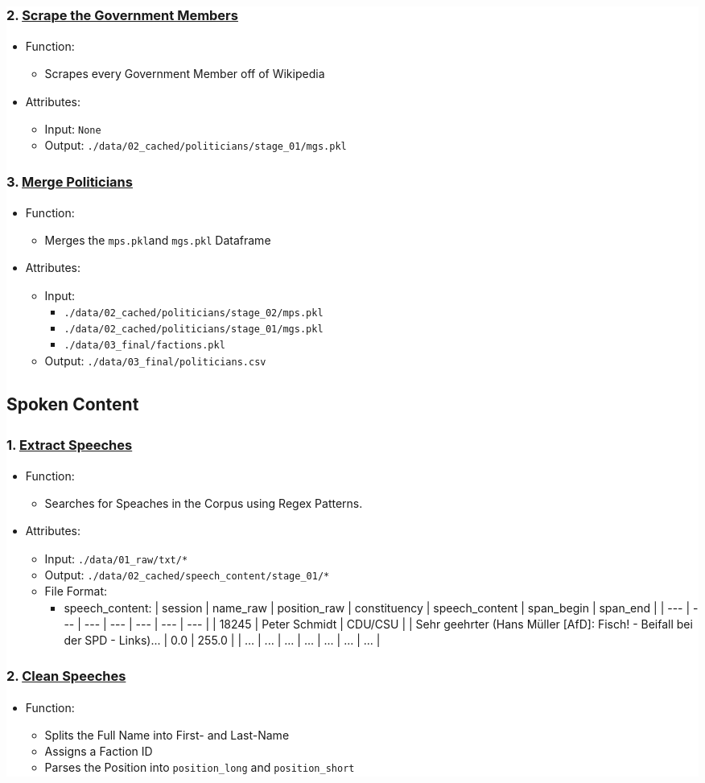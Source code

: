### 2. [Scrape the Government Members](./od_lib/03_politicians/02_scrape_mgs.py)

- Function:

  - Scrapes every Government Member off of Wikipedia

- Attributes:
  - Input: `None`
  - Output: `./data/02_cached/politicians/stage_01/mgs.pkl`

### 3. [Merge Politicians](./od_lib/03_politicians/03_merge_politicians.py)

- Function:

  - Merges the `mps.pkl`and `mgs.pkl` Dataframe

- Attributes:
  - Input:
    - `./data/02_cached/politicians/stage_02/mps.pkl`
    - `./data/02_cached/politicians/stage_01/mgs.pkl`
    - `./data/03_final/factions.pkl`
  - Output: `./data/03_final/politicians.csv`

## Spoken Content

### 1. [Extract Speeches](./od_lib/04_speech_content/01_extract_speeches.py)

- Function:

  - Searches for Speaches in the Corpus using Regex Patterns.

- Attributes:
  - Input: `./data/01_raw/txt/*`
  - Output: `./data/02_cached/speech_content/stage_01/*`
  - File Format:
    - speech_content:
      | session | name_raw | position_raw | constituency | speech_content | span_begin | span_end |
      | --- | --- | --- | --- | --- | --- | --- |
      | 18245 | Peter Schmidt | CDU/CSU | | Sehr geehrter (Hans Müller [AfD]: Fisch! - Beifall bei der SPD - Links)... | 0.0 | 255.0 |
      | ... | ... | ... | ... | ... | ... | ... |

### 2. [Clean Speeches](./od_lib/04_speech_content/02_clean_speeches.py)

- Function:

  - Splits the Full Name into First- and Last-Name
  - Assigns a Faction ID
  - Parses the Position into `position_long` and `position_short`
